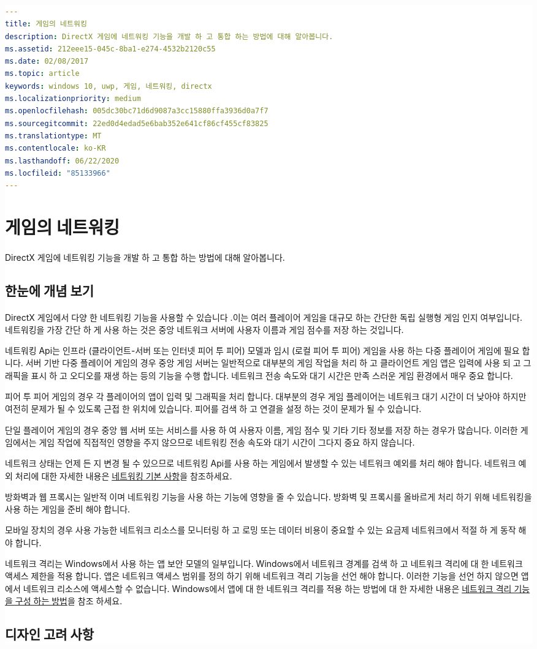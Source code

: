 ```yaml
---
title: 게임의 네트워킹
description: DirectX 게임에 네트워킹 기능을 개발 하 고 통합 하는 방법에 대해 알아봅니다.
ms.assetid: 212eee15-045c-8ba1-e274-4532b2120c55
ms.date: 02/08/2017
ms.topic: article
keywords: windows 10, uwp, 게임, 네트워킹, directx
ms.localizationpriority: medium
ms.openlocfilehash: 005dc30bc71d6d9087a3cc15880ffa3936d0a7f7
ms.sourcegitcommit: 22ed0d4edad5e6bab352e641cf86cf455cf83825
ms.translationtype: MT
ms.contentlocale: ko-KR
ms.lasthandoff: 06/22/2020
ms.locfileid: "85133966"
---
```

# <a name="networking-for-games"></a>게임의 네트워킹



DirectX 게임에 네트워킹 기능을 개발 하 고 통합 하는 방법에 대해 알아봅니다.

## <a name="concepts-at-a-glance"></a>한눈에 개념 보기


DirectX 게임에서 다양 한 네트워킹 기능을 사용할 수 있습니다 .이는 여러 플레이어 게임을 대규모 하는 간단한 독립 실행형 게임 인지 여부입니다. 네트워킹을 가장 간단 하 게 사용 하는 것은 중앙 네트워크 서버에 사용자 이름과 게임 점수를 저장 하는 것입니다.

네트워킹 Api는 인프라 (클라이언트-서버 또는 인터넷 피어 투 피어) 모델과 임시 (로컬 피어 투 피어) 게임을 사용 하는 다중 플레이어 게임에 필요 합니다. 서버 기반 다중 플레이어 게임의 경우 중앙 게임 서버는 일반적으로 대부분의 게임 작업을 처리 하 고 클라이언트 게임 앱은 입력에 사용 되 고 그래픽을 표시 하 고 오디오를 재생 하는 등의 기능을 수행 합니다. 네트워크 전송 속도와 대기 시간은 만족 스러운 게임 환경에서 매우 중요 합니다.

피어 투 피어 게임의 경우 각 플레이어의 앱이 입력 및 그래픽을 처리 합니다. 대부분의 경우 게임 플레이어는 네트워크 대기 시간이 더 낮아야 하지만 여전히 문제가 될 수 있도록 근접 한 위치에 있습니다. 피어를 검색 하 고 연결을 설정 하는 것이 문제가 될 수 있습니다.

단일 플레이어 게임의 경우 중앙 웹 서버 또는 서비스를 사용 하 여 사용자 이름, 게임 점수 및 기타 기타 정보를 저장 하는 경우가 많습니다. 이러한 게임에서는 게임 작업에 직접적인 영향을 주지 않으므로 네트워킹 전송 속도와 대기 시간이 그다지 중요 하지 않습니다.

네트워크 상태는 언제 든 지 변경 될 수 있으므로 네트워킹 Api를 사용 하는 게임에서 발생할 수 있는 네트워크 예외를 처리 해야 합니다. 네트워크 예외 처리에 대한 자세한 내용은 [네트워킹 기본 사항](https://docs.microsoft.com/windows/uwp/networking/networking-basics)을 참조하세요.

방화벽과 웹 프록시는 일반적 이며 네트워킹 기능을 사용 하는 기능에 영향을 줄 수 있습니다. 방화벽 및 프록시를 올바르게 처리 하기 위해 네트워킹을 사용 하는 게임을 준비 해야 합니다.

모바일 장치의 경우 사용 가능한 네트워크 리소스를 모니터링 하 고 로밍 또는 데이터 비용이 중요할 수 있는 요금제 네트워크에서 적절 하 게 동작 해야 합니다.

네트워크 격리는 Windows에서 사용 하는 앱 보안 모델의 일부입니다. Windows에서 네트워크 경계를 검색 하 고 네트워크 격리에 대 한 네트워크 액세스 제한을 적용 합니다. 앱은 네트워크 액세스 범위를 정의 하기 위해 네트워크 격리 기능을 선언 해야 합니다. 이러한 기능을 선언 하지 않으면 앱에서 네트워크 리소스에 액세스할 수 없습니다. Windows에서 앱에 대 한 네트워크 격리를 적용 하는 방법에 대 한 자세한 내용은 [네트워크 격리 기능을 구성 하는 방법](https://docs.microsoft.com/previous-versions/windows/apps/hh770532(v=win.10))을 참조 하세요.

## <a name="design-considerations"></a>디자인 고려 사항
